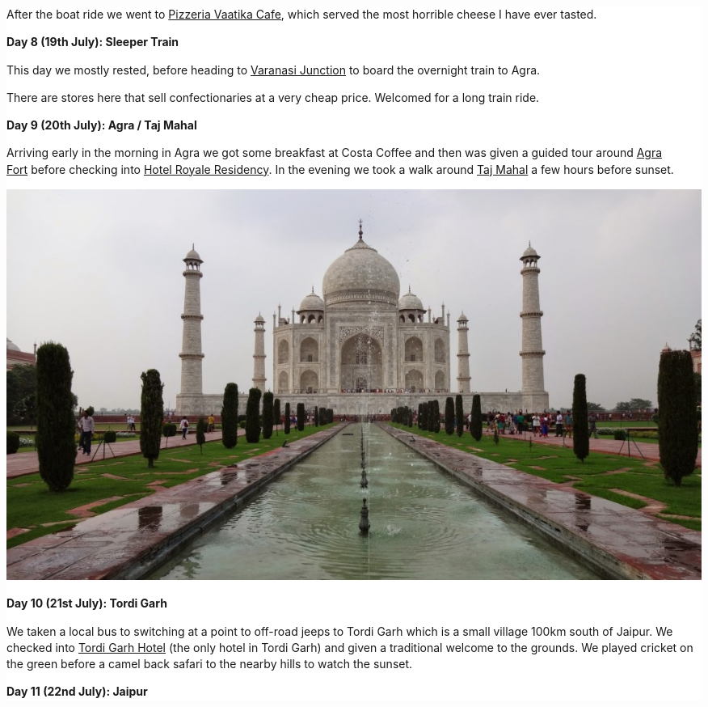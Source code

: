After the boat ride we went to [Pizzeria Vaatika Cafe](/posts/2014-08-pizzeria-vaatika-cafe/ "Pizzeria Vaatika Cafe"), which served the most horrible cheese I have ever tasted.

**Day 8 (19th July): Sleeper Train**

This day we mostly rested, before heading to [Varanasi Junction](https://maps.google.com/maps/place?hl=en&cid=1524393164933368088) to board the overnight train to Agra.

There are stores here that sell confectionaries at a very cheap price. Welcomed for a long train ride.



**Day 9 (20th July): Agra / Taj Mahal** 

Arriving early in the morning in Agra we got some breakfast at Costa Coffee and then was given a guided tour around [Agra Fort](/posts/2014-07-agra-fort/ "Agra Fort") before checking into [Hotel Royale Residency](/posts/2014-07-hotel-royale-residency/ "Hotel Royale Residency"). In the evening we took a walk around [Taj Mahal](/posts/2014-07-taj-mahal/ "Taj Mahal") a few hours before sunset.

[![DSC00359](images/DSC00359-1024x575.jpg)](/posts/2014-07-taj-mahal/ "Taj Mahal")

**Day 10 (21st July): Tordi Garh**

We taken a local bus to switching at a point to off-road jeeps to Tordi Garh which is a small village 100km south of Jaipur. We checked into [Tordi Garh Hotel](/posts/2014-07-tordi-garh-hotel/ "Tordi Garh Hotel") (the only hotel in Tordi Garh) and given a traditional welcome to the grounds. We played cricket on the green before a camel back safari to the nearby hills to watch the sunset.



**Day 11 (22nd July): Jaipur**
